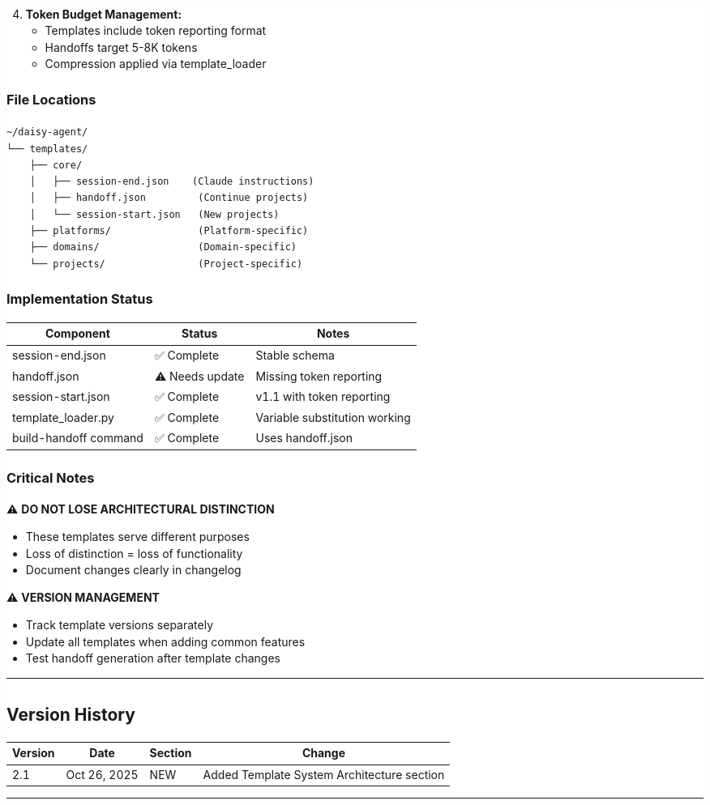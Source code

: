 4. **Token Budget Management:**
   - Templates include token reporting format
   - Handoffs target 5-8K tokens
   - Compression applied via template_loader

### File Locations

```
~/daisy-agent/
└── templates/
    ├── core/
    │   ├── session-end.json    (Claude instructions)
    │   ├── handoff.json         (Continue projects)
    │   └── session-start.json   (New projects)
    ├── platforms/               (Platform-specific)
    ├── domains/                 (Domain-specific)
    └── projects/                (Project-specific)
```

### Implementation Status

| Component | Status | Notes |
|-----------|--------|-------|
| session-end.json | ✅ Complete | Stable schema |
| handoff.json | ⚠️ Needs update | Missing token reporting |
| session-start.json | ✅ Complete | v1.1 with token reporting |
| template_loader.py | ✅ Complete | Variable substitution working |
| build-handoff command | ✅ Complete | Uses handoff.json |

### Critical Notes

⚠️ **DO NOT LOSE ARCHITECTURAL DISTINCTION**
- These templates serve different purposes
- Loss of distinction = loss of functionality
- Document changes clearly in changelog

⚠️ **VERSION MANAGEMENT**
- Track template versions separately
- Update all templates when adding common features
- Test handoff generation after template changes

---

## Version History

| Version | Date | Section | Change |
|---------|------|---------|--------|
| 2.1 | Oct 26, 2025 | NEW | Added Template System Architecture section |

---